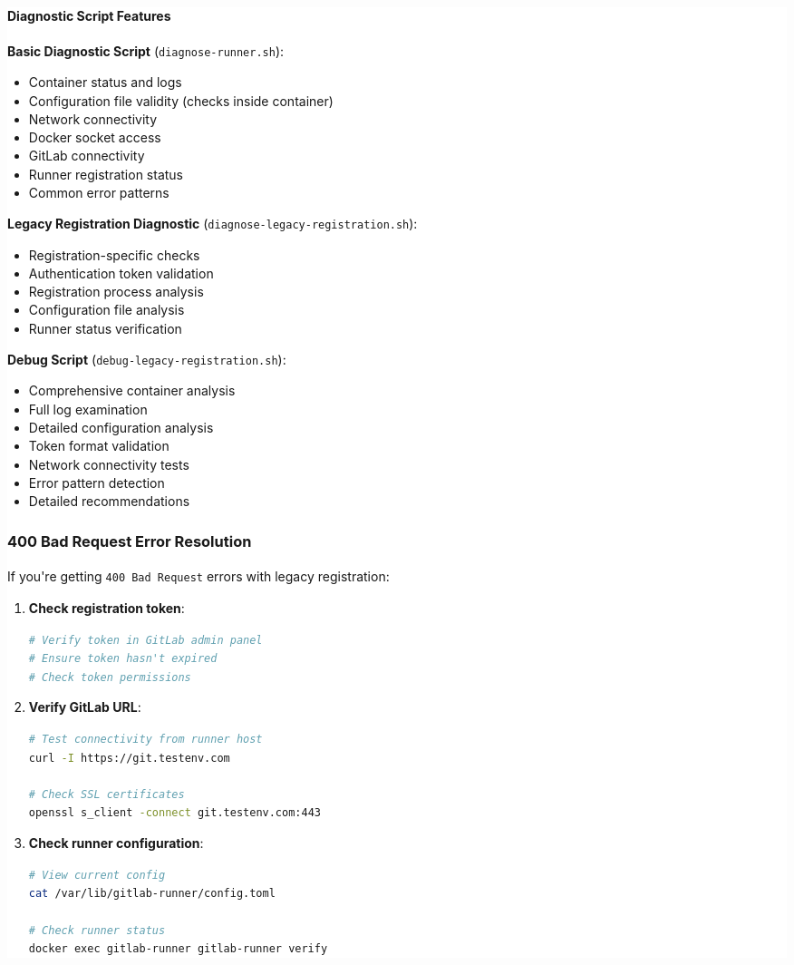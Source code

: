 #### Diagnostic Script Features

**Basic Diagnostic Script** (`diagnose-runner.sh`):
- Container status and logs
- Configuration file validity (checks inside container)
- Network connectivity
- Docker socket access
- GitLab connectivity
- Runner registration status
- Common error patterns

**Legacy Registration Diagnostic** (`diagnose-legacy-registration.sh`):
- Registration-specific checks
- Authentication token validation
- Registration process analysis
- Configuration file analysis
- Runner status verification

**Debug Script** (`debug-legacy-registration.sh`):
- Comprehensive container analysis
- Full log examination
- Detailed configuration analysis
- Token format validation
- Network connectivity tests
- Error pattern detection
- Detailed recommendations

### 400 Bad Request Error Resolution

If you're getting `400 Bad Request` errors with legacy registration:

1. **Check registration token**:
   ```bash
   # Verify token in GitLab admin panel
   # Ensure token hasn't expired
   # Check token permissions
   ```

2. **Verify GitLab URL**:
   ```bash
   # Test connectivity from runner host
   curl -I https://git.testenv.com
   
   # Check SSL certificates
   openssl s_client -connect git.testenv.com:443
   ```

3. **Check runner configuration**:
   ```bash
   # View current config
   cat /var/lib/gitlab-runner/config.toml
   
   # Check runner status
   docker exec gitlab-runner gitlab-runner verify
   ```
